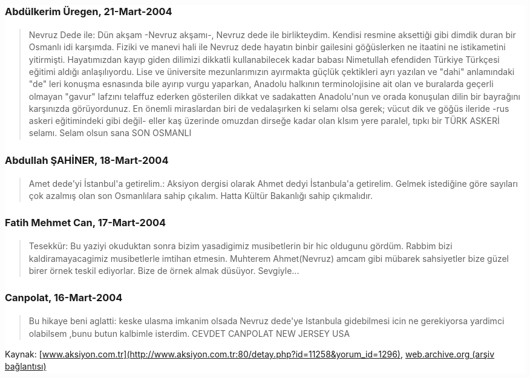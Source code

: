 ### Abdülkerim Üregen, 21-Mart-2004
> Nevruz Dede ile: 
> Dün akşam -Nevruz akşamı-, Nevruz dede ile birlikteydim. Kendisi resmine aksettiği gibi dimdik duran bir Osmanlı idi karşımda. Fiziki ve manevi hali ile Nevruz dede hayatın binbir gailesini göğüslerken ne itaatini ne istikametini yitirmişti. Hayatımızdan kayıp giden dilimizi dikkatli kullanabilecek kadar babası Nimetullah efendiden Türkiye Türkçesi eğitimi aldığı anlaşılıyordu. Lise ve üniversite mezunlarımızın ayırmakta güçlük çektikleri ayrı yazılan ve "dahi" anlamındaki "de" leri  konuşma esnasında bile ayırıp vurgu yaparkan, Anadolu halkının terminolojisine ait olan ve buralarda geçerli olmayan "gavur" lafzını telaffuz ederken gösterilen dikkat ve sadakatten Anadolu'nun ve orada konuşulan dilin bir bayrağını karşınızda görüyordunuz. En önemli miraslardan biri de vedalaşırken ki selamı olsa gerek; vücut dik ve göğüs ileride -rus askeri eğitimindeki gibi değil- eller kaş üzerinde omuzdan dirseğe kadar olan kIsım yere paralel, tıpkı bir TÜRK ASKERİ selamı. Selam olsun sana SON OSMANLI

### Abdullah ŞAHİNER, 18-Mart-2004
> Amet dede'yi İstanbul'a getirelim.: 
> Aksiyon dergisi olarak Ahmet dedyi İstanbula'a getirelim. Gelmek istediğine göre sayıları çok azalmış olan son Osmanlılara sahip çıkalım. Hatta Kültür Bakanlığı sahip çıkmalıdır.

### Fatih Mehmet Can, 17-Mart-2004
> Tesekkür: 
> Bu yaziyi okuduktan sonra bizim yasadigimiz musibetlerin bir hic oldugunu gördüm. Rabbim bizi kaldiramayacagimiz musibetlerle imtihan etmesin. Muhterem Ahmet(Nevruz) amcam gibi mübarek sahsiyetler bize güzel birer örnek teskil ediyorlar. Bize de örnek almak düsüyor. Sevgiyle...

### Canpolat, 16-Mart-2004
> Bu hikaye beni aglatti: 
> keske  ulasma imkanim olsada  Nevruz dede'ye  Istanbula gidebilmesi icin ne gerekiyorsa yardimci olabilsem ,bunu butun kalbimle isterdim.   CEVDET CANPOLAT   NEW JERSEY     USA

Kaynak: [www.aksiyon.com.tr](http://www.aksiyon.com.tr:80/detay.php?id=11258&yorum_id=1296), [web.archive.org (arşiv bağlantısı)](http://web.archive.org/web/20060104115021/http://www.aksiyon.com.tr:80/detay.php?id=11258&yorum_id=1296)
